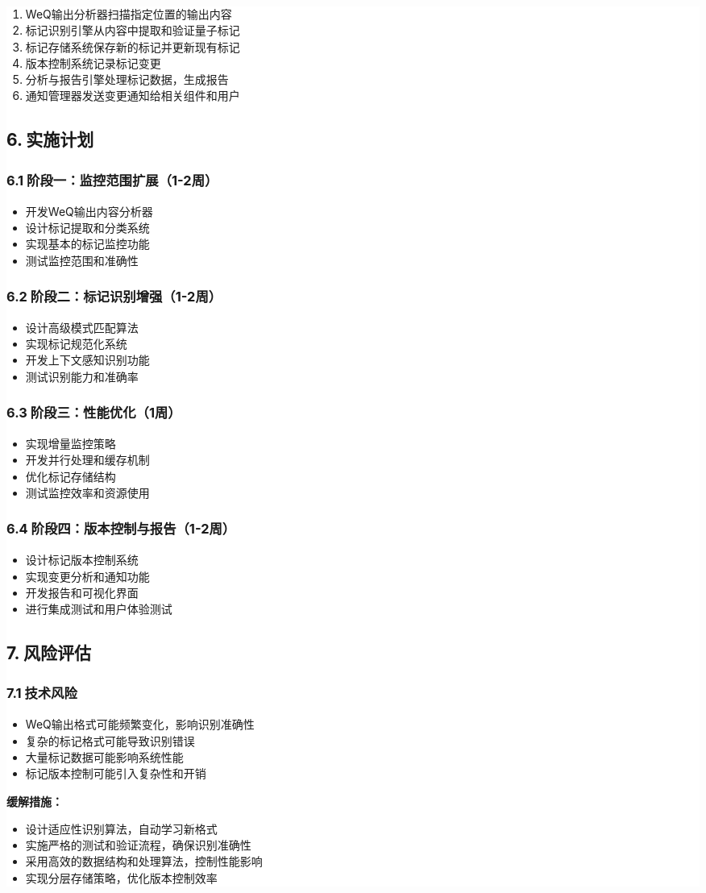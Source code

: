 1. WeQ输出分析器扫描指定位置的输出内容
2. 标记识别引擎从内容中提取和验证量子标记
3. 标记存储系统保存新的标记并更新现有标记
4. 版本控制系统记录标记变更
5. 分析与报告引擎处理标记数据，生成报告
6. 通知管理器发送变更通知给相关组件和用户

## 6. 实施计划

### 6.1 阶段一：监控范围扩展（1-2周）

- 开发WeQ输出内容分析器
- 设计标记提取和分类系统
- 实现基本的标记监控功能
- 测试监控范围和准确性

### 6.2 阶段二：标记识别增强（1-2周）

- 设计高级模式匹配算法
- 实现标记规范化系统
- 开发上下文感知识别功能
- 测试识别能力和准确率

### 6.3 阶段三：性能优化（1周）

- 实现增量监控策略
- 开发并行处理和缓存机制
- 优化标记存储结构
- 测试监控效率和资源使用

### 6.4 阶段四：版本控制与报告（1-2周）

- 设计标记版本控制系统
- 实现变更分析和通知功能
- 开发报告和可视化界面
- 进行集成测试和用户体验测试

## 7. 风险评估

### 7.1 技术风险

- WeQ输出格式可能频繁变化，影响识别准确性
- 复杂的标记格式可能导致识别错误
- 大量标记数据可能影响系统性能
- 标记版本控制可能引入复杂性和开销

**缓解措施：**
- 设计适应性识别算法，自动学习新格式
- 实施严格的测试和验证流程，确保识别准确性
- 采用高效的数据结构和处理算法，控制性能影响
- 实现分层存储策略，优化版本控制效率
